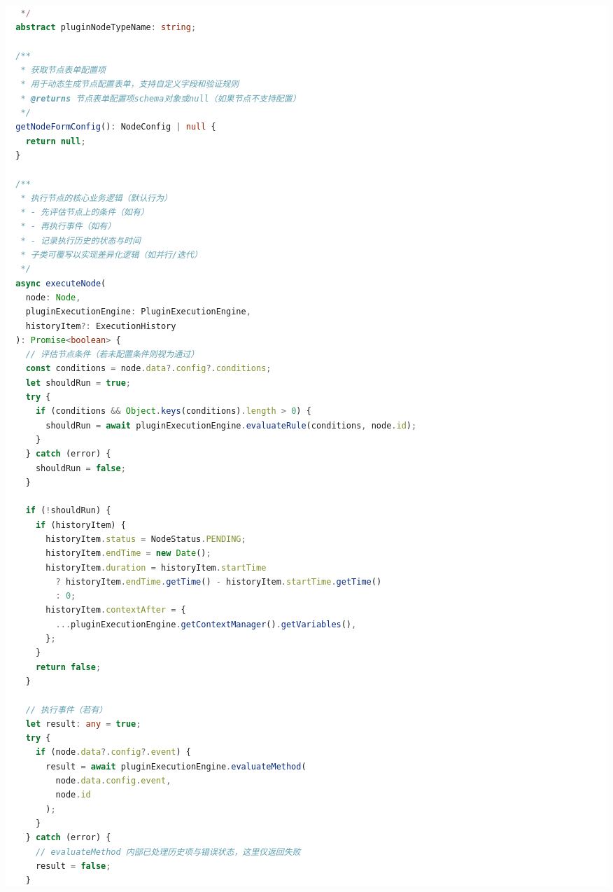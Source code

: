 ```ts
   */
  abstract pluginNodeTypeName: string;

  /**
   * 获取节点表单配置项
   * 用于动态生成节点配置表单，支持自定义字段和验证规则
   * @returns 节点表单配置项schema对象或null（如果节点不支持配置）
   */
  getNodeFormConfig(): NodeConfig | null {
    return null;
  }

  /**
   * 执行节点的核心业务逻辑（默认行为）
   * - 先评估节点上的条件（如有）
   * - 再执行事件（如有）
   * - 记录执行历史的状态与时间
   * 子类可覆写以实现差异化逻辑（如并行/迭代）
   */
  async executeNode(
    node: Node,
    pluginExecutionEngine: PluginExecutionEngine,
    historyItem?: ExecutionHistory
  ): Promise<boolean> {
    // 评估节点条件（若未配置条件则视为通过）
    const conditions = node.data?.config?.conditions;
    let shouldRun = true;
    try {
      if (conditions && Object.keys(conditions).length > 0) {
        shouldRun = await pluginExecutionEngine.evaluateRule(conditions, node.id);
      }
    } catch (error) {
      shouldRun = false;
    }

    if (!shouldRun) {
      if (historyItem) {
        historyItem.status = NodeStatus.PENDING;
        historyItem.endTime = new Date();
        historyItem.duration = historyItem.startTime
          ? historyItem.endTime.getTime() - historyItem.startTime.getTime()
          : 0;
        historyItem.contextAfter = {
          ...pluginExecutionEngine.getContextManager().getVariables(),
        };
      }
      return false;
    }

    // 执行事件（若有）
    let result: any = true;
    try {
      if (node.data?.config?.event) {
        result = await pluginExecutionEngine.evaluateMethod(
          node.data.config.event,
          node.id
        );
      }
    } catch (error) {
      // evaluateMethod 内部已处理历史项与错误状态，这里仅返回失败
      result = false;
    }

```